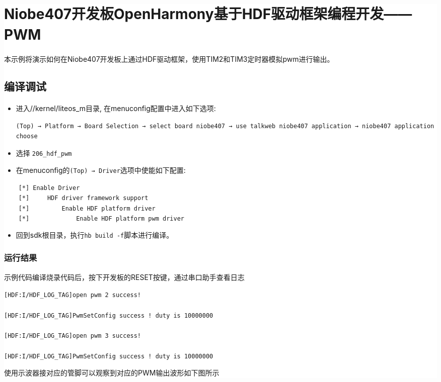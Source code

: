 # Niobe407开发板OpenHarmony基于HDF驱动框架编程开发——PWM
本示例将演示如何在Niobe407开发板上通过HDF驱动框架，使用TIM2和TIM3定时器模拟pwm进行输出。


## 编译调试
- 进入//kernel/liteos_m目录, 在menuconfig配置中进入如下选项:

     `(Top) → Platform → Board Selection → select board niobe407 → use talkweb niobe407 application → niobe407 application choose`

- 选择 `206_hdf_pwm`

- 在menuconfig的`(Top) → Driver`选项中使能如下配置:

```
    [*] Enable Driver
    [*]     HDF driver framework support
    [*]         Enable HDF platform driver
    [*]             Enable HDF platform pwm driver
```
- 回到sdk根目录，执行`hb build -f`脚本进行编译。

### 运行结果

示例代码编译烧录代码后，按下开发板的RESET按键，通过串口助手查看日志
```
[HDF:I/HDF_LOG_TAG]open pwm 2 success!                                          
                                                                                
[HDF:I/HDF_LOG_TAG]PwmSetConfig success ! duty is 10000000                      
                                                                                
[HDF:I/HDF_LOG_TAG]open pwm 3 success!                                          
                                                                         
[HDF:I/HDF_LOG_TAG]PwmSetConfig success ! duty is 10000000 
```
使用示波器接对应的管脚可以观察到对应的PWM输出波形如下图所示